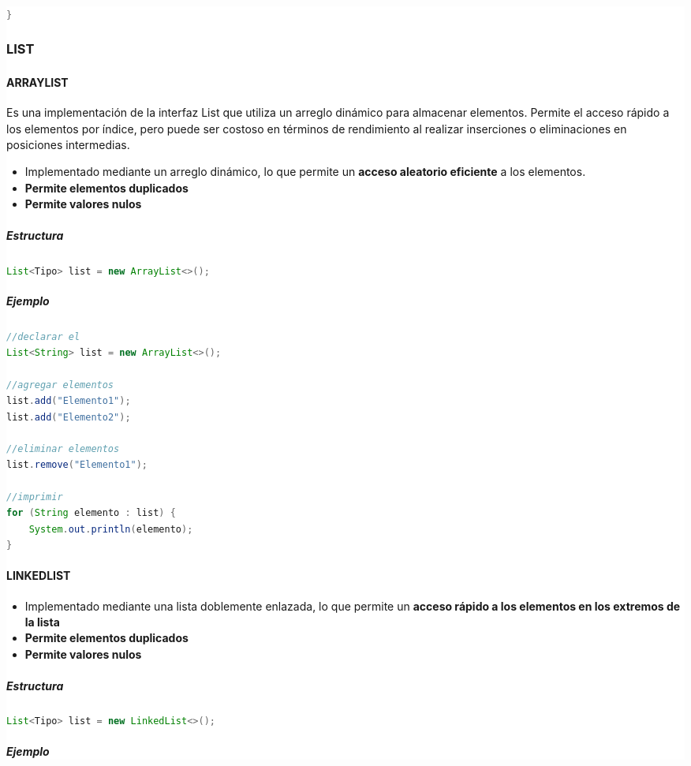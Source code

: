 ~~~java
}
~~~

### LIST

#### ARRAYLIST

Es una implementación de la interfaz List que utiliza un arreglo dinámico para almacenar elementos. Permite el acceso rápido a los elementos por índice, pero puede ser costoso en términos de rendimiento al realizar inserciones o eliminaciones en posiciones intermedias.

- Implementado mediante un arreglo dinámico, lo que permite un **acceso aleatorio eficiente** a los elementos.
- **Permite elementos duplicados**
- **Permite valores nulos**

##### Estructura

~~~java
List<Tipo> list = new ArrayList<>();
~~~

##### Ejemplo

~~~java
//declarar el 
List<String> list = new ArrayList<>();

//agregar elementos
list.add("Elemento1");
list.add("Elemento2");

//eliminar elementos
list.remove("Elemento1");

//imprimir 
for (String elemento : list) {
    System.out.println(elemento);
}
~~~

#### LINKEDLIST

- Implementado mediante una lista doblemente enlazada, lo que permite un **acceso rápido a los elementos en los extremos de la lista**
- **Permite elementos duplicados**
- **Permite valores nulos**

##### Estructura

~~~java
List<Tipo> list = new LinkedList<>();
~~~

##### Ejemplo
